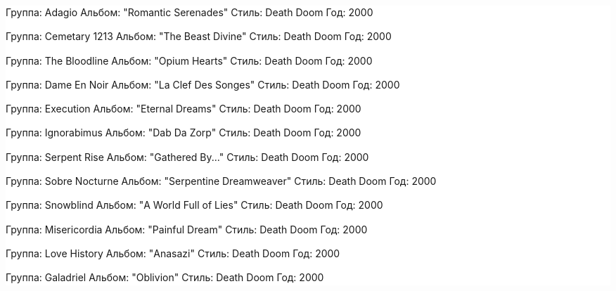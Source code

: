 Группа: Adagio
Альбом: "Romantic Serenades"
Стиль: Death Doom
Год: 2000

Группа: Cemetary 1213
Альбом: "The Beast Divine"
Стиль: Death Doom
Год: 2000

Группа: The Bloodline
Альбом: "Opium Hearts"
Стиль: Death Doom
Год: 2000

Группа: Dame En Noir
Альбом: "La Clef Des Songes"
Стиль: Death Doom
Год: 2000

Группа: Execution
Альбом: "Eternal Dreams"
Стиль: Death Doom
Год: 2000

Группа: Ignorabimus
Альбом: "Dab Da Zorp"
Стиль: Death Doom
Год: 2000

Группа: Serpent Rise
Альбом: "Gathered By..."
Стиль: Death Doom
Год: 2000

Группа: Sobre Nocturne
Альбом: "Serpentine Dreamweaver"
Стиль: Death Doom
Год: 2000

Группа: Snowblind
Альбом: "A World Full of Lies"
Стиль: Death Doom
Год: 2000

Группа: Misericordia
Альбом: "Painful Dream"
Стиль: Death Doom
Год: 2000

Группа: Love History
Альбом: "Anasazi"
Стиль: Death Doom
Год: 2000

Группа: Galadriel
Альбом: "Oblivion"
Стиль: Death Doom
Год: 2000
